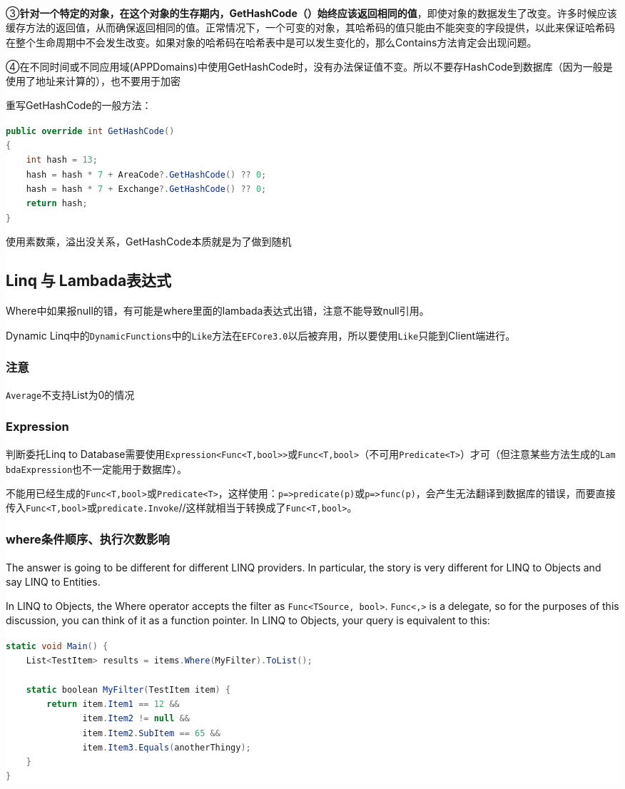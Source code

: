 ③**针对一个特定的对象，在这个对象的生存期内，GetHashCode（）始终应该返回相同的值**，即使对象的数据发生了改变。许多时候应该缓存方法的返回值，从而确保返回相同的值。正常情况下，一个可变的对象，其哈希码的值只能由不能突变的字段提供，以此来保证哈希码在整个生命周期中不会发生改变。如果对象的哈希码在哈希表中是可以发生变化的，那么Contains方法肯定会出现问题。

④在不同时间或不同应用域(APPDomains)中使用GetHashCode时，没有办法保证值不变。所以不要存HashCode到数据库（因为一般是使用了地址来计算的），也不要用于加密

重写GetHashCode的一般方法：

```csharp
public override int GetHashCode()
{
    int hash = 13;
    hash = hash * 7 + AreaCode?.GetHashCode() ?? 0;
    hash = hash * 7 + Exchange?.GetHashCode() ?? 0;
    return hash;
}
```

使用素数乘，溢出没关系，GetHashCode本质就是为了做到随机

## Linq 与 Lambada表达式

Where中如果报null的错，有可能是where里面的lambada表达式出错，注意不能导致null引用。

Dynamic Linq中的`DynamicFunctions`中的`Like`方法在`EFCore3.0`以后被弃用，所以要使用`Like`只能到Client端进行。

### 注意

`Average`不支持List为0的情况

### Expression

判断委托Linq to Database需要使用`Expression<Func<T,bool>>`或`Func<T,bool>`（不可用`Predicate<T>`）才可（但注意某些方法生成的`LambdaExpression`也不一定能用于数据库）。

不能用已经生成的`Func<T,bool>`或`Predicate<T>`，这样使用：`p=>predicate(p)`或`p=>func(p)`，会产生无法翻译到数据库的错误，而要直接传入`Func<T,bool>`或`predicate.Invoke`//这样就相当于转换成了`Func<T,bool>`。

### where条件顺序、执行次数影响

The answer is going to be different for different LINQ providers. In particular, the story is very different for LINQ to Objects and say LINQ to Entities.

In LINQ to Objects, the Where operator accepts the filter as `Func<TSource, bool>`. `Func<,>` is a delegate, so for the purposes of this discussion, you can think of it as a function pointer. In LINQ to Objects, your query is equivalent to this:

```csharp
static void Main() {
    List<TestItem> results = items.Where(MyFilter).ToList();

    static boolean MyFilter(TestItem item) {
        return item.Item1 == 12 &&
               item.Item2 != null &&
               item.Item2.SubItem == 65 &&
               item.Item3.Equals(anotherThingy);
    }
}
```
